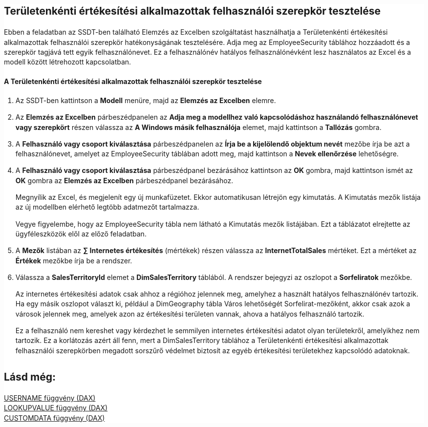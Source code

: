 ## Területenkénti értékesítési alkalmazottak felhasználói szerepkör tesztelése  
Ebben a feladatban az SSDT-ben található Elemzés az Excelben szolgáltatást használhatja a Területenkénti értékesítési alkalmazottak felhasználói szerepkör hatékonyságának tesztelésére. Adja meg az EmployeeSecurity táblához hozzáadott és a szerepkör tagjává tett egyik felhasználónevet. Ez a felhasználónév hatályos felhasználónévként lesz használatos az Excel és a modell között létrehozott kapcsolatban.  
  
<a id="to-test-the-sales-employees-by-territory-user-role" class="xliff"></a>

#### A Területenkénti értékesítési alkalmazottak felhasználói szerepkör tesztelése  
  
1.  Az SSDT-ben kattintson a **Modell** menüre, majd az **Elemzés az Excelben** elemre.  
  
2.  Az **Elemzés az Excelben** párbeszédpanelen az **Adja meg a modellhez való kapcsolódáshoz használandó felhasználónevet vagy szerepkört** részen válassza az **A Windows másik felhasználója** elemet, majd kattintson a **Tallózás** gombra.  
  
3.  A **Felhasználó vagy csoport kiválasztása** párbeszédpanelen az **Írja be a kijelölendő objektum nevét** mezőbe írja be azt a felhasználónevet, amelyet az EmployeeSecurity táblában adott meg, majd kattintson a **Nevek ellenőrzése** lehetőségre.  
  
4.  A **Felhasználó vagy csoport kiválasztása** párbeszédpanel bezárásához kattintson az **OK** gombra, majd kattintson ismét az **OK** gombra az **Elemzés az Excelben** párbeszédpanel bezárásához.  
  
    Megnyílik az Excel, és megjelenít egy új munkafüzetet. Ekkor automatikusan létrejön egy kimutatás. A Kimutatás mezők listája az új modellben elérhető legtöbb adatmezőt tartalmazza.  
  
    Vegye figyelembe, hogy az EmployeeSecurity tábla nem látható a Kimutatás mezők listájában. Ezt a táblázatot elrejtette az ügyféleszközök elől az előző feladatban.  
  
5.  A **Mezők** listában az **∑ Internetes értékesítés** (mértékek) részen válassza az **InternetTotalSales** mértéket. Ezt a mértéket az **Értékek** mezőkbe írja be a rendszer.  
  
6.  Válassza a **SalesTerritoryId** elemet a **DimSalesTerritory** táblából. A rendszer bejegyzi az oszlopot a **Sorfeliratok** mezőkbe.  
  
    Az internetes értékesítési adatok csak ahhoz a régióhoz jelennek meg, amelyhez a használt hatályos felhasználónév tartozik. Ha egy másik oszlopot választ ki, például a DimGeography tábla Város lehetőségét Sorfelirat-mezőként, akkor csak azok a városok jelennek meg, amelyek azon az értékesítési területen vannak, ahova a hatályos felhasználó tartozik.  
  
    Ez a felhasználó nem kereshet vagy kérdezhet le semmilyen internetes értékesítési adatot olyan területekről, amelyikhez nem tartozik. Ez a korlátozás azért áll fenn, mert a DimSalesTerritory táblához a Területenkénti értékesítési alkalmazottak felhasználói szerepkörben megadott sorszűrő védelmet biztosít az egyéb értékesítési területekhez kapcsolódó adatoknak.  
  
<a id="see-also" class="xliff"></a>

## Lásd még:  
[USERNAME függvény (DAX)](https://msdn.microsoft.com/library/hh230954.aspx)  
[LOOKUPVALUE függvény (DAX)](https://msdn.microsoft.com/library/gg492170.aspx)  
[CUSTOMDATA függvény (DAX)](https://msdn.microsoft.com/library/hh213140.aspx)  
